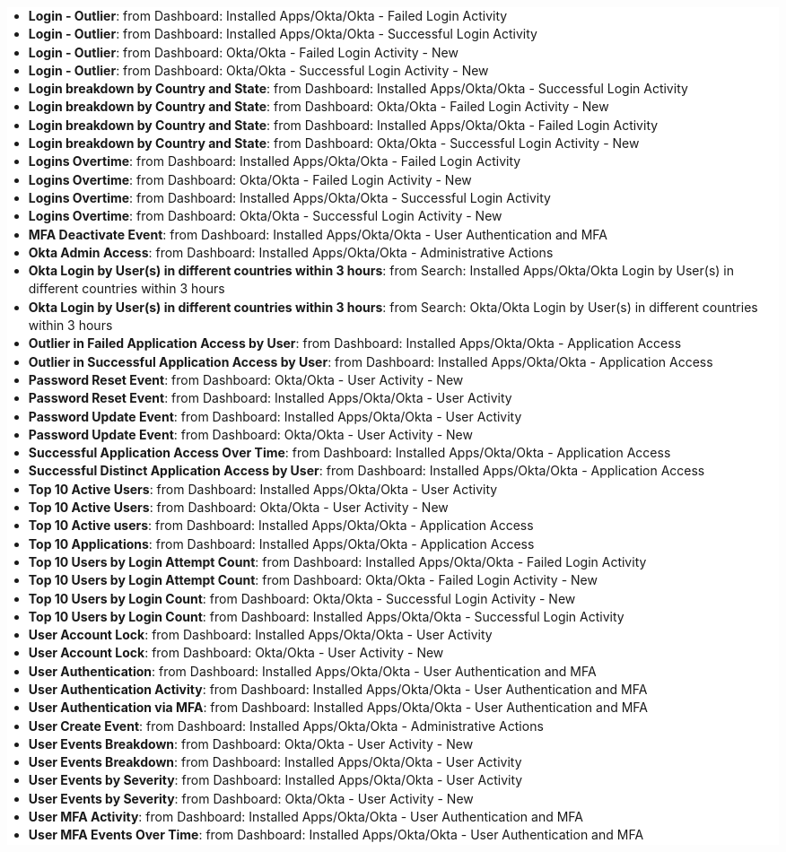 - **Login - Outlier**: from Dashboard: Installed Apps/Okta/Okta - Failed Login Activity 
- **Login - Outlier**: from Dashboard: Installed Apps/Okta/Okta - Successful Login Activity 
- **Login - Outlier**: from Dashboard: Okta/Okta - Failed Login Activity - New 
- **Login - Outlier**: from Dashboard: Okta/Okta - Successful Login Activity - New 
- **Login breakdown by Country and State**: from Dashboard: Installed Apps/Okta/Okta - Successful Login Activity 
- **Login breakdown by Country and State**: from Dashboard: Okta/Okta - Failed Login Activity - New 
- **Login breakdown by Country and State**: from Dashboard: Installed Apps/Okta/Okta - Failed Login Activity 
- **Login breakdown by Country and State**: from Dashboard: Okta/Okta - Successful Login Activity - New 
- **Logins Overtime**: from Dashboard: Installed Apps/Okta/Okta - Failed Login Activity 
- **Logins Overtime**: from Dashboard: Okta/Okta - Failed Login Activity - New 
- **Logins Overtime**: from Dashboard: Installed Apps/Okta/Okta - Successful Login Activity 
- **Logins Overtime**: from Dashboard: Okta/Okta - Successful Login Activity - New 
- **MFA Deactivate Event**: from Dashboard: Installed Apps/Okta/Okta - User Authentication and MFA 
- **Okta Admin Access**: from Dashboard: Installed Apps/Okta/Okta - Administrative Actions 
- **Okta Login by User(s) in different countries within 3 hours**: from Search: Installed Apps/Okta/Okta Login by User(s) in different countries within 3 hours 
- **Okta Login by User(s) in different countries within 3 hours**: from Search: Okta/Okta Login by User(s) in different countries within 3 hours 
- **Outlier in Failed Application Access by User**: from Dashboard: Installed Apps/Okta/Okta - Application Access 
- **Outlier in Successful Application Access by User**: from Dashboard: Installed Apps/Okta/Okta - Application Access 
- **Password Reset Event**: from Dashboard: Okta/Okta - User Activity - New 
- **Password Reset Event**: from Dashboard: Installed Apps/Okta/Okta - User Activity 
- **Password Update Event**: from Dashboard: Installed Apps/Okta/Okta - User Activity 
- **Password Update Event**: from Dashboard: Okta/Okta - User Activity - New 
- **Successful Application Access Over Time**: from Dashboard: Installed Apps/Okta/Okta - Application Access 
- **Successful Distinct Application Access by User**: from Dashboard: Installed Apps/Okta/Okta - Application Access 
- **Top 10 Active Users**: from Dashboard: Installed Apps/Okta/Okta - User Activity 
- **Top 10 Active Users**: from Dashboard: Okta/Okta - User Activity - New 
- **Top 10 Active users**: from Dashboard: Installed Apps/Okta/Okta - Application Access 
- **Top 10 Applications**: from Dashboard: Installed Apps/Okta/Okta - Application Access 
- **Top 10 Users by Login Attempt Count**: from Dashboard: Installed Apps/Okta/Okta - Failed Login Activity 
- **Top 10 Users by Login Attempt Count**: from Dashboard: Okta/Okta - Failed Login Activity - New 
- **Top 10 Users by Login Count**: from Dashboard: Okta/Okta - Successful Login Activity - New 
- **Top 10 Users by Login Count**: from Dashboard: Installed Apps/Okta/Okta - Successful Login Activity 
- **User Account Lock**: from Dashboard: Installed Apps/Okta/Okta - User Activity 
- **User Account Lock**: from Dashboard: Okta/Okta - User Activity - New 
- **User Authentication**: from Dashboard: Installed Apps/Okta/Okta - User Authentication and MFA 
- **User Authentication Activity**: from Dashboard: Installed Apps/Okta/Okta - User Authentication and MFA 
- **User Authentication via MFA**: from Dashboard: Installed Apps/Okta/Okta - User Authentication and MFA 
- **User Create Event**: from Dashboard: Installed Apps/Okta/Okta - Administrative Actions 
- **User Events Breakdown**: from Dashboard: Okta/Okta - User Activity - New 
- **User Events Breakdown**: from Dashboard: Installed Apps/Okta/Okta - User Activity 
- **User Events by Severity**: from Dashboard: Installed Apps/Okta/Okta - User Activity 
- **User Events by Severity**: from Dashboard: Okta/Okta - User Activity - New 
- **User MFA Activity**: from Dashboard: Installed Apps/Okta/Okta - User Authentication and MFA 
- **User MFA Events Over Time**: from Dashboard: Installed Apps/Okta/Okta - User Authentication and MFA
